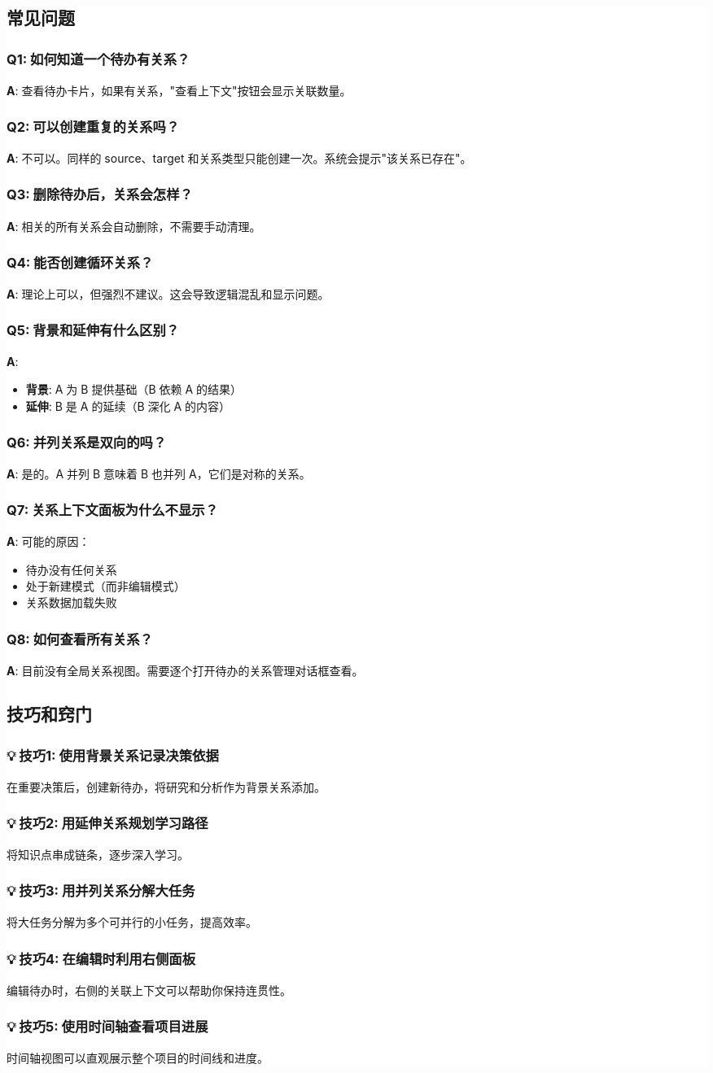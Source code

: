 ## 常见问题

### Q1: 如何知道一个待办有关系？
**A**: 查看待办卡片，如果有关系，"查看上下文"按钮会显示关联数量。

### Q2: 可以创建重复的关系吗？
**A**: 不可以。同样的 source、target 和关系类型只能创建一次。系统会提示"该关系已存在"。

### Q3: 删除待办后，关系会怎样？
**A**: 相关的所有关系会自动删除，不需要手动清理。

### Q4: 能否创建循环关系？
**A**: 理论上可以，但强烈不建议。这会导致逻辑混乱和显示问题。

### Q5: 背景和延伸有什么区别？
**A**: 
- **背景**: A 为 B 提供基础（B 依赖 A 的结果）
- **延伸**: B 是 A 的延续（B 深化 A 的内容）

### Q6: 并列关系是双向的吗？
**A**: 是的。A 并列 B 意味着 B 也并列 A，它们是对称的关系。

### Q7: 关系上下文面板为什么不显示？
**A**: 可能的原因：
- 待办没有任何关系
- 处于新建模式（而非编辑模式）
- 关系数据加载失败

### Q8: 如何查看所有关系？
**A**: 目前没有全局关系视图。需要逐个打开待办的关系管理对话框查看。

## 技巧和窍门

### 💡 技巧1: 使用背景关系记录决策依据
在重要决策后，创建新待办，将研究和分析作为背景关系添加。

### 💡 技巧2: 用延伸关系规划学习路径
将知识点串成链条，逐步深入学习。

### 💡 技巧3: 用并列关系分解大任务
将大任务分解为多个可并行的小任务，提高效率。

### 💡 技巧4: 在编辑时利用右侧面板
编辑待办时，右侧的关联上下文可以帮助你保持连贯性。

### 💡 技巧5: 使用时间轴查看项目进展
时间轴视图可以直观展示整个项目的时间线和进度。
